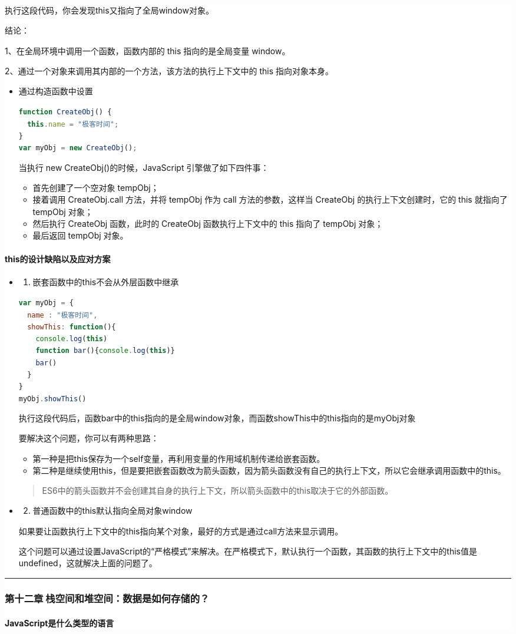   执⾏这段代码，你会发现this⼜指向了全局window对象。

  结论：

  1、在全局环境中调⽤⼀个函数，函数内部的 this 指向的是全局变量 window。

  2、通过⼀个对象来调⽤其内部的⼀个⽅法，该⽅法的执⾏上下⽂中的 this 指向对象本⾝。

- 通过构造函数中设置

  ```js
  function CreateObj() {
    this.name = "极客时间";
  }
  var myObj = new CreateObj();
  ```

  当执⾏ new CreateObj()的时候，JavaScript 引擎做了如下四件事：

  - ⾸先创建了⼀个空对象 tempObj；
  - 接着调⽤ CreateObj.call ⽅法，并将 tempObj 作为 call ⽅法的参数，这样当 CreateObj 的执⾏上下⽂创建时，它的 this 就指向了 tempObj 对象；
  - 然后执⾏ CreateObj 函数，此时的 CreateObj 函数执⾏上下⽂中的 this 指向了 tempObj 对象；
  - 最后返回 tempObj 对象。

#### this的设计缺陷以及应对⽅案

- 1. 嵌套函数中的this不会从外层函数中继承

  ```js
  var myObj = {
    name : "极客时间",
    showThis: function(){
      console.log(this)
      function bar(){console.log(this)}
      bar()
    }
  }
  myObj.showThis()
  ```
  执⾏这段代码后，函数bar中的this指向的是全局window对象，⽽函数showThis中的this指向的是myObj对象

  要解决这个问题，你可以有两种思路：

  - 第⼀种是把this保存为⼀个self变量，再利⽤变量的作⽤域机制传递给嵌套函数。
  - 第⼆种是继续使⽤this，但是要把嵌套函数改为箭头函数，因为箭头函数没有⾃⼰的执⾏上下⽂，所以它会继承调⽤函数中的this。
  >ES6中的箭头函数并不会创建其⾃⾝的执⾏上下⽂，所以箭头函数中的this取决于它的外部函数。

- 2. 普通函数中的this默认指向全局对象window 

  如果要让函数执⾏上下⽂中的this指向某个对象，最好的⽅式是通过call⽅法来显⽰调⽤。

  这个问题可以通过设置JavaScript的“严格模式”来解决。在严格模式下，默认执⾏⼀个函数，其函数的执⾏上下⽂中的this值是undefined，这就解决上⾯的问题了。
---

### 第十二章 栈空间和堆空间：数据是如何存储的？

#### JavaScript是什么类型的语⾔
